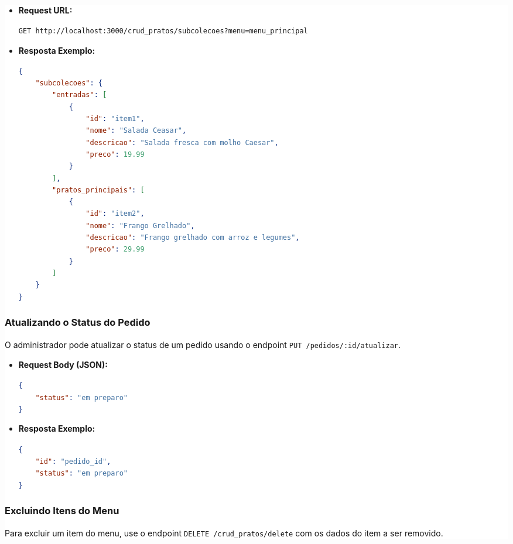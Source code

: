 - **Request URL:**
    ```text
    GET http://localhost:3000/crud_pratos/subcolecoes?menu=menu_principal
    ```

- **Resposta Exemplo:**
    ```json
    {
        "subcolecoes": {
            "entradas": [
                {
                    "id": "item1",
                    "nome": "Salada Ceasar",
                    "descricao": "Salada fresca com molho Caesar",
                    "preco": 19.99
                }
            ],
            "pratos_principais": [
                {
                    "id": "item2",
                    "nome": "Frango Grelhado",
                    "descricao": "Frango grelhado com arroz e legumes",
                    "preco": 29.99
                }
            ]
        }
    }
    ```

### Atualizando o Status do Pedido

O administrador pode atualizar o status de um pedido usando o endpoint `PUT /pedidos/:id/atualizar`.

- **Request Body (JSON):**
    ```json
    {
        "status": "em preparo"
    }
    ```

- **Resposta Exemplo:**
    ```json
    {
        "id": "pedido_id",
        "status": "em preparo"
    }
    ```

### Excluindo Itens do Menu

Para excluir um item do menu, use o endpoint `DELETE /crud_pratos/delete` com os dados do item a ser removido.
